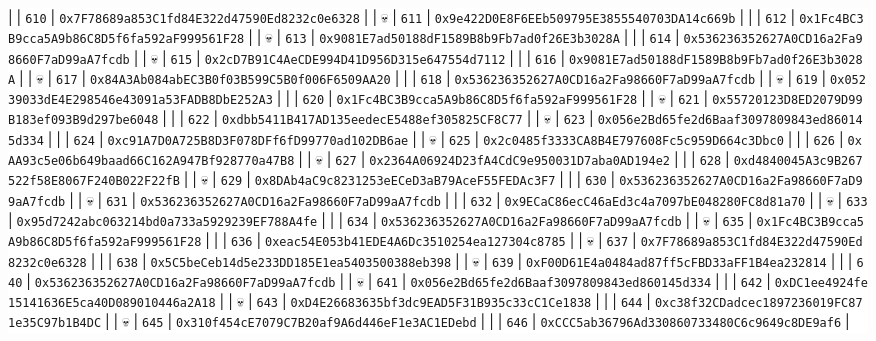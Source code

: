 |  | `610` | `0x7F78689a853C1fd84E322d47590Ed8232c0e6328` |
| 💀 | `611` | `0x9e422D0E8F6EEb509795E3855540703DA14c669b` |
|  | `612` | `0x1Fc4BC3B9cca5A9b86C8D5f6fa592aF999561F28` |
| 💀 | `613` | `0x9081E7ad50188dF1589B8b9Fb7ad0f26E3b3028A` |
|  | `614` | `0x536236352627A0CD16a2Fa98660F7aD99aA7fcdb` |
| 💀 | `615` | `0x2cD7B91C4AeCDE994D41D956D315e647554d7112` |
|  | `616` | `0x9081E7ad50188dF1589B8b9Fb7ad0f26E3b3028A` |
| 💀 | `617` | `0x84A3Ab084abEC3B0f03B599C5B0f006F6509AA20` |
|  | `618` | `0x536236352627A0CD16a2Fa98660F7aD99aA7fcdb` |
| 💀 | `619` | `0x05239033dE4E298546e43091a53FADB8DbE252A3` |
|  | `620` | `0x1Fc4BC3B9cca5A9b86C8D5f6fa592aF999561F28` |
| 💀 | `621` | `0x55720123D8ED2079D99B183ef093B9d297be6048` |
|  | `622` | `0xdbb5411B417AD135eedecE5488ef305825CF8C77` |
| 💀 | `623` | `0x056e2Bd65fe2d6Baaf3097809843ed860145d334` |
|  | `624` | `0xc91A7D0A725B8D3F078DFf6fD99770ad102DB6ae` |
| 💀 | `625` | `0x2c0485f3333CA8B4E797608Fc5c959D664c3Dbc0` |
|  | `626` | `0xAA93c5e06b649baad66C162A947Bf928770a47B8` |
| 💀 | `627` | `0x2364A06924D23fA4CdC9e950031D7aba0AD194e2` |
|  | `628` | `0xd4840045A3c9B267522f58E8067F240B022F22fB` |
| 💀 | `629` | `0x8DAb4aC9c8231253eECeD3aB79AceF55FEDAc3F7` |
|  | `630` | `0x536236352627A0CD16a2Fa98660F7aD99aA7fcdb` |
| 💀 | `631` | `0x536236352627A0CD16a2Fa98660F7aD99aA7fcdb` |
|  | `632` | `0x9ECaC86ecC46aEd3c4a7097bE048280FC8d81a70` |
| 💀 | `633` | `0x95d7242abc063214bd0a733a5929239EF788A4fe` |
|  | `634` | `0x536236352627A0CD16a2Fa98660F7aD99aA7fcdb` |
| 💀 | `635` | `0x1Fc4BC3B9cca5A9b86C8D5f6fa592aF999561F28` |
|  | `636` | `0xeac54E053b41EDE4A6Dc3510254ea127304c8785` |
| 💀 | `637` | `0x7F78689a853C1fd84E322d47590Ed8232c0e6328` |
|  | `638` | `0x5C5beCeb14d5e233DD185E1ea5403500388eb398` |
| 💀 | `639` | `0xF00D61E4a0484ad87ff5cFBD33aFF1B4ea232814` |
|  | `640` | `0x536236352627A0CD16a2Fa98660F7aD99aA7fcdb` |
| 💀 | `641` | `0x056e2Bd65fe2d6Baaf3097809843ed860145d334` |
|  | `642` | `0xDC1ee4924fe15141636E5ca40D089010446a2A18` |
| 💀 | `643` | `0xD4E26683635bf3dc9EAD5F31B935c33cC1Ce1838` |
|  | `644` | `0xc38f32CDadcec1897236019FC871e35C97b1B4DC` |
| 💀 | `645` | `0x310f454cE7079C7B20af9A6d446eF1e3AC1EDebd` |
|  | `646` | `0xCCC5ab36796Ad330860733480C6c9649c8DE9af6` |
